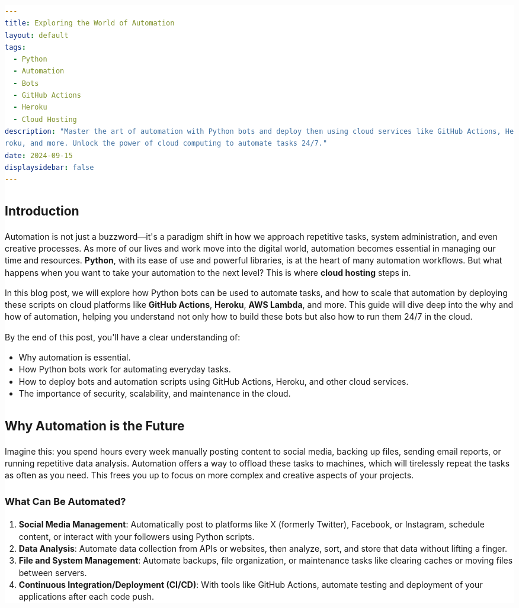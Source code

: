 ```yaml
---
title: Exploring the World of Automation
layout: default
tags:
  - Python
  - Automation
  - Bots
  - GitHub Actions
  - Heroku
  - Cloud Hosting
description: "Master the art of automation with Python bots and deploy them using cloud services like GitHub Actions, Heroku, and more. Unlock the power of cloud computing to automate tasks 24/7."
date: 2024-09-15
displaysidebar: false
---
```


## Introduction

Automation is not just a buzzword—it's a paradigm shift in how we approach repetitive tasks, system administration, and even creative processes. As more of our lives and work move into the digital world, automation becomes essential in managing our time and resources. **Python**, with its ease of use and powerful libraries, is at the heart of many automation workflows. But what happens when you want to take your automation to the next level? This is where **cloud hosting** steps in.

In this blog post, we will explore how Python bots can be used to automate tasks, and how to scale that automation by deploying these scripts on cloud platforms like **GitHub Actions**, **Heroku**, **AWS Lambda**, and more. This guide will dive deep into the why and how of automation, helping you understand not only how to build these bots but also how to run them 24/7 in the cloud.

By the end of this post, you'll have a clear understanding of:
- Why automation is essential.
- How Python bots work for automating everyday tasks.
- How to deploy bots and automation scripts using GitHub Actions, Heroku, and other cloud services.
- The importance of security, scalability, and maintenance in the cloud.

## Why Automation is the Future

Imagine this: you spend hours every week manually posting content to social media, backing up files, sending email reports, or running repetitive data analysis. Automation offers a way to offload these tasks to machines, which will tirelessly repeat the tasks as often as you need. This frees you up to focus on more complex and creative aspects of your projects. 

### What Can Be Automated?

1. **Social Media Management**: Automatically post to platforms like X (formerly Twitter), Facebook, or Instagram, schedule content, or interact with your followers using Python scripts.
2. **Data Analysis**: Automate data collection from APIs or websites, then analyze, sort, and store that data without lifting a finger.
3. **File and System Management**: Automate backups, file organization, or maintenance tasks like clearing caches or moving files between servers.
4. **Continuous Integration/Deployment (CI/CD)**: With tools like GitHub Actions, automate testing and deployment of your applications after each code push.
